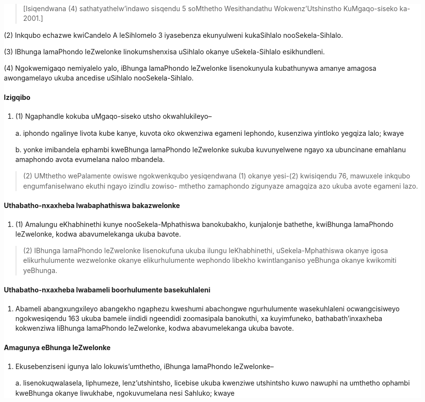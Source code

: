 > \[Isiqendwana (4) sathatyathelw’indawo sisqendu 5 soMthetho
> Wesithandathu Wokwenz’Utshinstho KuMgaqo-siseko ka-2001.\]

(2) Inkqubo echazwe kwiCandelo A leSihlomelo 3 iyasebenza ekunyulweni
    kukaSihlalo nooSekela-Sihlalo.

(3) IBhunga lamaPhondo leZwelonke linokumshenxisa uSihlalo okanye
    uSekela-Sihlalo esikhundleni.

(4) Ngokwemigaqo nemiyalelo yalo, iBhunga lamaPhondo leZwelonke
    lisenokunyula kubathunywa amanye amagosa awongamelayo ukuba ancedise
    uSihlalo nooSekela-Sihlalo.

#### **Izigqibo**

1.  \(1) Ngaphandle kokuba uMgaqo-siseko utsho okwahlukileyo–

    a.  iphondo ngalinye livota kube kanye, kuvota oko okwenziwa egameni
        lephondo, kusenziwa yintloko yegqiza lalo; kwaye

    b.  yonke imibandela ephambi kweBhunga lamaPhondo leZwelonke sukuba
        kuvunyelwene ngayo xa ubuncinane emahlanu amaphondo avota
        evumelana naloo mbandela.

> \(2) UMthetho wePalamente owiswe ngokwenkqubo yesiqendwana (1) okanye
> yesi-(2) kwisiqendu 76, mawuxele inkqubo engumfaniselwano ekuthi ngayo
> izindlu zowiso- mthetho zamaphondo zigunyaze amagqiza azo ukuba avote
> egameni lazo.

#### **Uthabatho-nxaxheba lwabaphathiswa bakazwelonke**

1.  \(1) Amalungu eKhabhinethi kunye nooSekela-Mphathiswa banokubakho,
    kunjalonje bathethe, kwiBhunga lamaPhondo leZwelonke, kodwa
    abavumelekanga ukuba bavote.

> \(2) IBhunga lamaPhondo leZwelonke lisenokufuna ukuba ilungu
> leKhabhinethi, uSekela-Mphathiswa okanye igosa elikurhulumente
> wezwelonke okanye elikurhulumente wephondo libekho kwintlanganiso
> yeBhunga okanye kwikomiti yeBhunga.

#### **Uthabatho-nxaxheba lwabameli boorhulumente basekuhlaleni**

1.  Abameli abangxungxileyo abangekho ngaphezu kweshumi abachongwe
    ngurhulumente wasekuhlaleni ocwangcisiweyo ngokwesiqendu 163 ukuba
    bamele iindidi ngeendidi zoomasipala banokuthi, xa kuyimfuneko,
    bathabath’inxaxheba kokwenziwa liBhunga lamaPhondo leZwelonke, kodwa
    abavumelekanga ukuba bavote.

#### **Amagunya eBhunga leZwelonke**

1.  Ekusebenziseni igunya lalo lokuwis’umthetho, iBhunga lamaPhondo
    leZwelonke–

    a.  lisenokuqwalasela, liphumeze, lenz’utshintsho, licebise ukuba
        kwenziwe utshintsho kuwo nawuphi na umthetho ophambi kweBhunga
        okanye liwukhabe, ngokuvumelana nesi Sahluko; kwaye
